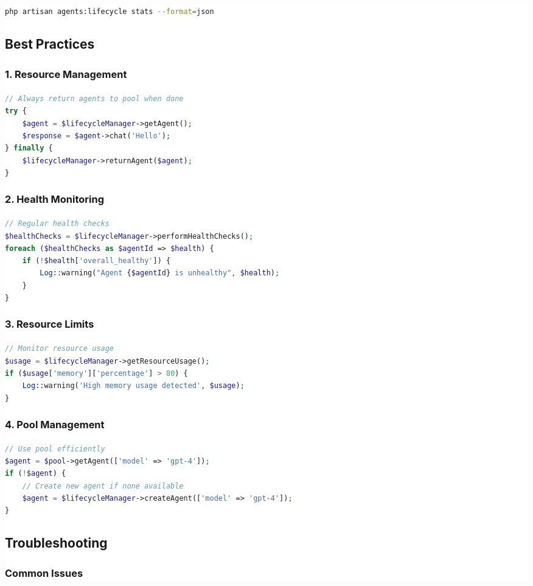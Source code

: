 ```bash
php artisan agents:lifecycle stats --format=json
```

## Best Practices

### 1. **Resource Management**
```php
// Always return agents to pool when done
try {
    $agent = $lifecycleManager->getAgent();
    $response = $agent->chat('Hello');
} finally {
    $lifecycleManager->returnAgent($agent);
}
```

### 2. **Health Monitoring**
```php
// Regular health checks
$healthChecks = $lifecycleManager->performHealthChecks();
foreach ($healthChecks as $agentId => $health) {
    if (!$health['overall_healthy']) {
        Log::warning("Agent {$agentId} is unhealthy", $health);
    }
}
```

### 3. **Resource Limits**
```php
// Monitor resource usage
$usage = $lifecycleManager->getResourceUsage();
if ($usage['memory']['percentage'] > 80) {
    Log::warning('High memory usage detected', $usage);
}
```

### 4. **Pool Management**
```php
// Use pool efficiently
$agent = $pool->getAgent(['model' => 'gpt-4']);
if (!$agent) {
    // Create new agent if none available
    $agent = $lifecycleManager->createAgent(['model' => 'gpt-4']);
}
```

## Troubleshooting

### Common Issues
